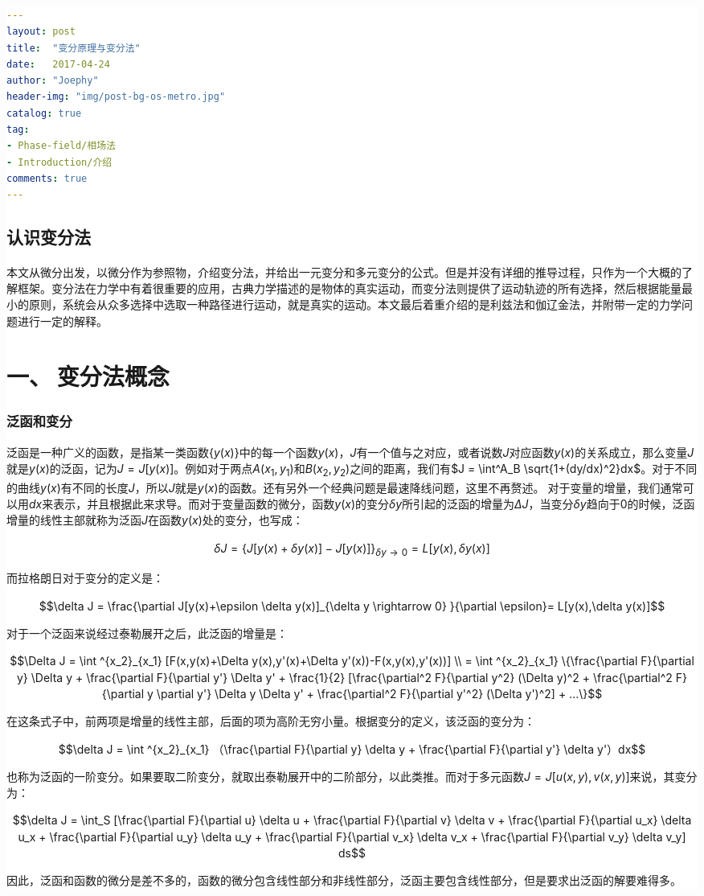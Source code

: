 ```yaml
---
layout: post
title:  "变分原理与变分法"
date:   2017-04-24
author: "Joephy"
header-img: "img/post-bg-os-metro.jpg"
catalog: true
tag:
- Phase-field/相场法
- Introduction/介绍
comments: true
---
```

认识变分法
-----------

本文从微分出发，以微分作为参照物，介绍变分法，并给出一元变分和多元变分的公式。但是并没有详细的推导过程，只作为一个大概的了解框架。变分法在力学中有着很重要的应用，古典力学描述的是物体的真实运动，而变分法则提供了运动轨迹的所有选择，然后根据能量最小的原则，系统会从众多选择中选取一种路径进行运动，就是真实的运动。本文最后着重介绍的是利兹法和伽辽金法，并附带一定的力学问题进行一定的解释。

# 一、 变分法概念
### 泛函和变分
泛函是一种广义的函数，是指某一类函数$\{y(x)\}$中的每一个函数$y(x)$，$J$有一个值与之对应，或者说数$J$对应函数$y(x)$的关系成立，那么变量$J$就是$y(x)$的泛函，记为$J=J[y(x)]$。例如对于两点$A(x_1,y_1)$和$B(x_2,y_2)$之间的距离，我们有$J = \int^A_B \sqrt{1+(dy/dx)^2}dx$。对于不同的曲线$y(x)$有不同的长度$J$，所以$J$就是$y(x)$的函数。还有另外一个经典问题是最速降线问题，这里不再赘述。
对于变量的增量，我们通常可以用$dx$来表示，并且根据此来求导。而对于变量函数的微分，函数$y(x)$的变分$\delta y$所引起的泛函的增量为$\Delta J$，当变分$\delta y$趋向于0的时候，泛函增量的线性主部就称为泛函$J$在函数$y(x)$处的变分，也写成：

$$\delta J = \{J[y(x)+\delta y(x)]-J[y(x)]\}_{\delta y \rightarrow 0} = L[y(x),\delta y(x)]$$

而拉格朗日对于变分的定义是：

$$\delta J = \frac{\partial J[y(x)+\epsilon \delta y(x)]_{\delta y \rightarrow 0} }{\partial \epsilon}= L[y(x),\delta y(x)]$$

对于一个泛函来说经过泰勒展开之后，此泛函的增量是：

$$\Delta J = \int ^{x_2}_{x_1} [F(x,y(x)+\Delta y(x),y'(x)+\Delta y'(x))-F(x,y(x),y'(x))]  \\
= \int ^{x_2}_{x_1} \{\frac{\partial F}{\partial y} \Delta y + \frac{\partial F}{\partial y'} \Delta y' + \frac{1}{2} [\frac{\partial^2 F}{\partial y^2} (\Delta y)^2 + \frac{\partial^2 F}{\partial y \partial y'} \Delta y \Delta y' + \frac{\partial^2 F}{\partial y'^2} (\Delta y')^2] + ...\}$$

在这条式子中，前两项是增量的线性主部，后面的项为高阶无穷小量。根据变分的定义，该泛函的变分为：

$$\delta J = \int ^{x_2}_{x_1} （\frac{\partial F}{\partial y} \delta y + \frac{\partial F}{\partial y'} \delta y'）dx$$

也称为泛函的一阶变分。如果要取二阶变分，就取出泰勒展开中的二阶部分，以此类推。而对于多元函数$J = J[u(x,y),v(x,y)]$来说，其变分为：

$$\delta J = \int_S [\frac{\partial F}{\partial u} \delta u + \frac{\partial F}{\partial v} \delta v + \frac{\partial F}{\partial u_x} \delta u_x + \frac{\partial F}{\partial u_y} \delta u_y + \frac{\partial F}{\partial v_x} \delta v_x + \frac{\partial F}{\partial v_y} \delta v_y] ds$$

因此，泛函和函数的微分是差不多的，函数的微分包含线性部分和非线性部分，泛函主要包含线性部分，但是要求出泛函的解要难得多。
